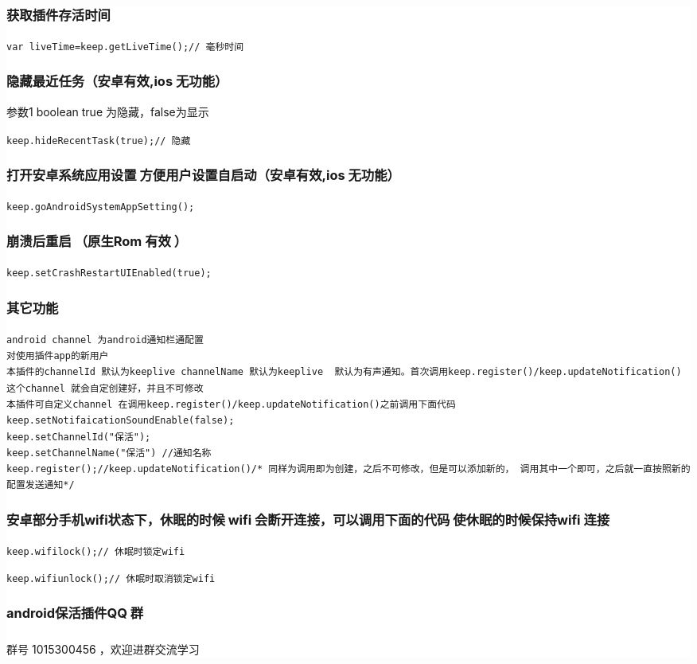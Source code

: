 


### 获取插件存活时间
~~~
var liveTime=keep.getLiveTime();// 毫秒时间
~~~


### 隐藏最近任务（安卓有效,ios 无功能）
参数1  boolean   true 为隐藏，false为显示
~~~
keep.hideRecentTask(true);// 隐藏
~~~
### 打开安卓系统应用设置 方便用户设置自启动（安卓有效,ios 无功能）
~~~
keep.goAndroidSystemAppSetting();
~~~
### 崩溃后重启 （原生Rom 有效 ）
~~~
keep.setCrashRestartUIEnabled(true);
~~~


### 其它功能
~~~
android channel 为android通知栏通配置
对使用插件app的新用户
本插件的channelId 默认为keeplive channelName 默认为keeplive  默认为有声通知。首次调用keep.register()/keep.updateNotification() 这个channel 就会自定创建好，并且不可修改
本插件可自定义channel 在调用keep.register()/keep.updateNotification()之前调用下面代码
keep.setNotifaicationSoundEnable(false);
keep.setChannelId("保活");
keep.setChannelName("保活") //通知名称
keep.register();//keep.updateNotification()/* 同样为调用即为创建，之后不可修改，但是可以添加新的， 调用其中一个即可，之后就一直按照新的配置发送通知*/

~~~

### 安卓部分手机wifi状态下，休眠的时候 wifi 会断开连接，可以调用下面的代码 使休眠的时候保持wifi 连接
~~~
keep.wifilock();// 休眠时锁定wifi

~~~
~~~
keep.wifiunlock();// 休眠时取消锁定wifi
~~~

### android保活插件QQ 群  
### 
群号  1015300456 ，欢迎进群交流学习









